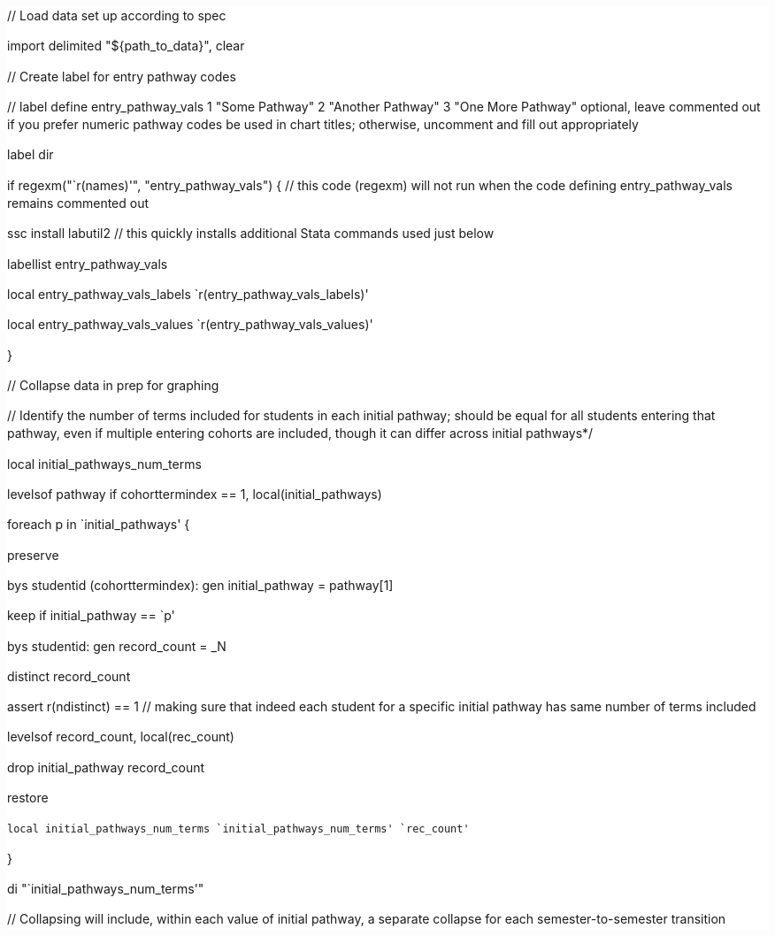 <span class="stcmt">// Load data set up according to spec</span>

import delimited "${path_to_data}", clear
	
<span class="stcmt">// Create label for entry pathway codes</span>

<span class="stcmt">// label define entry_pathway_vals 1 "Some Pathway" 2 "Another Pathway" 3 "One More Pathway" optional, leave commented out if you prefer numeric pathway codes be used in chart titles; otherwise, uncomment and fill out appropriately</span>
	
label dir

if regexm("`r(names)'", "entry_pathway_vals") { <span class="stcmt">// this code (regexm) will not run when the code defining entry_pathway_vals remains commented out</span>
	
ssc install labutil2 <span class="stcmt">// this quickly installs additional Stata commands used just below</span>

labellist entry_pathway_vals

local entry_pathway_vals_labels `r(entry_pathway_vals_labels)'

local entry_pathway_vals_values `r(entry_pathway_vals_values)'

}
	
<span class="stcmt">// Collapse data in prep for graphing</span>

<span class="stcmt">// Identify the number of terms included for students in each initial pathway; should be equal for all students entering that pathway, even if multiple entering cohorts are included, though it can differ across initial pathways*/</span>

local initial_pathways_num_terms

levelsof pathway if cohorttermindex == 1, local(initial_pathways)

foreach p in `initial_pathways' {

preserve

bys studentid (cohorttermindex): gen initial_pathway = pathway[1]

keep if initial_pathway == `p'

bys studentid: gen record_count = _N

distinct record_count

assert r(ndistinct) == 1 <span class="stcmt">// making sure that indeed each student for a specific initial pathway has same number of terms included</span>

levelsof record_count, local(rec_count)

drop initial_pathway record_count

restore

	local initial_pathways_num_terms `initial_pathways_num_terms' `rec_count'

}

di "`initial_pathways_num_terms'"

<span class="stcmt">// Collapsing will include, within each value of initial pathway, a separate collapse for each semester-to-semester transition</span>
